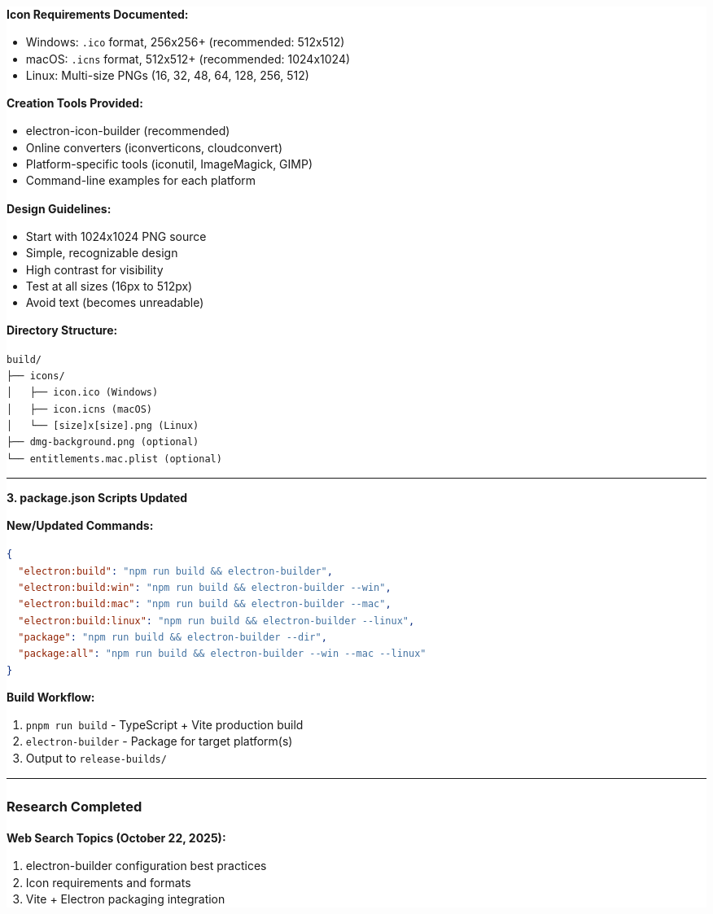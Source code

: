 **Icon Requirements Documented:**
- Windows: `.ico` format, 256x256+ (recommended: 512x512)
- macOS: `.icns` format, 512x512+ (recommended: 1024x1024)
- Linux: Multi-size PNGs (16, 32, 48, 64, 128, 256, 512)

**Creation Tools Provided:**
- electron-icon-builder (recommended)
- Online converters (iconverticons, cloudconvert)
- Platform-specific tools (iconutil, ImageMagick, GIMP)
- Command-line examples for each platform

**Design Guidelines:**
- Start with 1024x1024 PNG source
- Simple, recognizable design
- High contrast for visibility
- Test at all sizes (16px to 512px)
- Avoid text (becomes unreadable)

**Directory Structure:**
```
build/
├── icons/
│   ├── icon.ico (Windows)
│   ├── icon.icns (macOS)
│   └── [size]x[size].png (Linux)
├── dmg-background.png (optional)
└── entitlements.mac.plist (optional)
```

---

**3. package.json Scripts Updated**

**New/Updated Commands:**
```json
{
  "electron:build": "npm run build && electron-builder",
  "electron:build:win": "npm run build && electron-builder --win",
  "electron:build:mac": "npm run build && electron-builder --mac",
  "electron:build:linux": "npm run build && electron-builder --linux",
  "package": "npm run build && electron-builder --dir",
  "package:all": "npm run build && electron-builder --win --mac --linux"
}
```

**Build Workflow:**
1. `pnpm run build` - TypeScript + Vite production build
2. `electron-builder` - Package for target platform(s)
3. Output to `release-builds/`

---

### Research Completed

**Web Search Topics (October 22, 2025):**
1. electron-builder configuration best practices
2. Icon requirements and formats
3. Vite + Electron packaging integration
